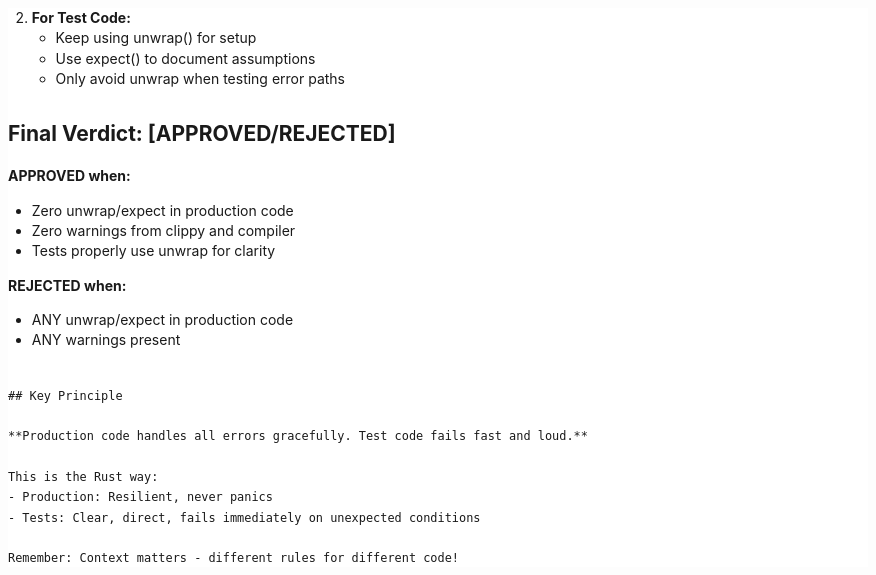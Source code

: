 2. **For Test Code:**
   - Keep using unwrap() for setup
   - Use expect() to document assumptions
   - Only avoid unwrap when testing error paths

## Final Verdict: [APPROVED/REJECTED]

**APPROVED when:**
- Zero unwrap/expect in production code
- Zero warnings from clippy and compiler
- Tests properly use unwrap for clarity

**REJECTED when:**
- ANY unwrap/expect in production code
- ANY warnings present
```

## Key Principle

**Production code handles all errors gracefully. Test code fails fast and loud.**

This is the Rust way:
- Production: Resilient, never panics
- Tests: Clear, direct, fails immediately on unexpected conditions

Remember: Context matters - different rules for different code!